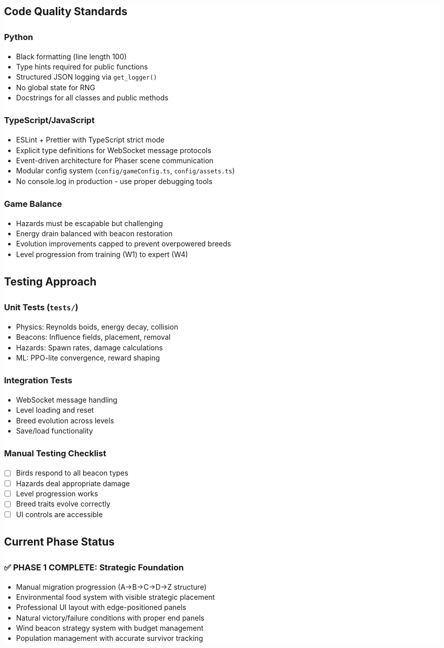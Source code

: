## Code Quality Standards

### Python
- Black formatting (line length 100)
- Type hints required for public functions
- Structured JSON logging via `get_logger()`
- No global state for RNG
- Docstrings for all classes and public methods

### TypeScript/JavaScript
- ESLint + Prettier with TypeScript strict mode
- Explicit type definitions for WebSocket message protocols
- Event-driven architecture for Phaser scene communication
- Modular config system (`config/gameConfig.ts`, `config/assets.ts`)
- No console.log in production - use proper debugging tools

### Game Balance
- Hazards must be escapable but challenging
- Energy drain balanced with beacon restoration
- Evolution improvements capped to prevent overpowered breeds
- Level progression from training (W1) to expert (W4)

## Testing Approach

### Unit Tests (`tests/`)
- Physics: Reynolds boids, energy decay, collision
- Beacons: Influence fields, placement, removal  
- Hazards: Spawn rates, damage calculations
- ML: PPO-lite convergence, reward shaping

### Integration Tests
- WebSocket message handling
- Level loading and reset
- Breed evolution across levels
- Save/load functionality

### Manual Testing Checklist
- [ ] Birds respond to all beacon types
- [ ] Hazards deal appropriate damage
- [ ] Level progression works
- [ ] Breed traits evolve correctly
- [ ] UI controls are accessible

## Current Phase Status

### ✅ PHASE 1 COMPLETE: Strategic Foundation
- Manual migration progression (A→B→C→D→Z structure) 
- Environmental food system with visible strategic placement
- Professional UI layout with edge-positioned panels
- Natural victory/failure conditions with proper end panels
- Wind beacon strategy system with budget management
- Population management with accurate survivor tracking
